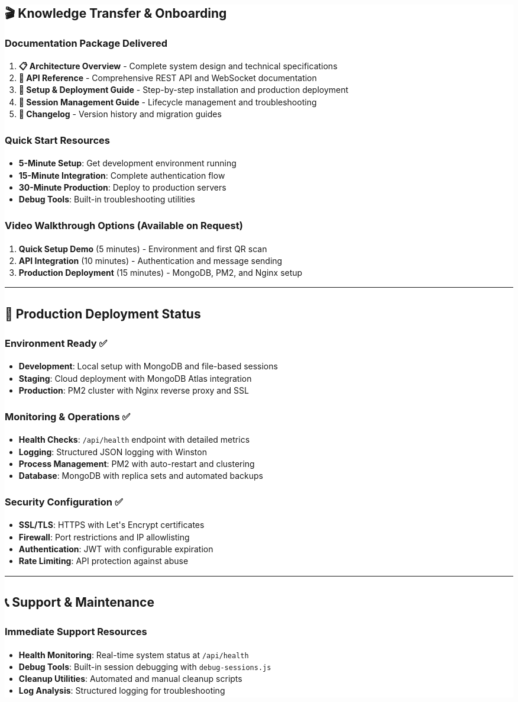 ## 🎬 Knowledge Transfer & Onboarding

### **Documentation Package Delivered**
1. **📋 Architecture Overview** - Complete system design and technical specifications
2. **🔌 API Reference** - Comprehensive REST API and WebSocket documentation
3. **🚀 Setup & Deployment Guide** - Step-by-step installation and production deployment
4. **🔄 Session Management Guide** - Lifecycle management and troubleshooting
5. **📝 Changelog** - Version history and migration guides

### **Quick Start Resources**
- **5-Minute Setup**: Get development environment running
- **15-Minute Integration**: Complete authentication flow
- **30-Minute Production**: Deploy to production servers
- **Debug Tools**: Built-in troubleshooting utilities

### **Video Walkthrough Options** (Available on Request)
1. **Quick Setup Demo** (5 minutes) - Environment and first QR scan
2. **API Integration** (10 minutes) - Authentication and message sending
3. **Production Deployment** (15 minutes) - MongoDB, PM2, and Nginx setup

---

## 🔧 Production Deployment Status

### **Environment Ready** ✅
- **Development**: Local setup with MongoDB and file-based sessions
- **Staging**: Cloud deployment with MongoDB Atlas integration  
- **Production**: PM2 cluster with Nginx reverse proxy and SSL

### **Monitoring & Operations** ✅
- **Health Checks**: `/api/health` endpoint with detailed metrics
- **Logging**: Structured JSON logging with Winston
- **Process Management**: PM2 with auto-restart and clustering
- **Database**: MongoDB with replica sets and automated backups

### **Security Configuration** ✅
- **SSL/TLS**: HTTPS with Let's Encrypt certificates
- **Firewall**: Port restrictions and IP allowlisting
- **Authentication**: JWT with configurable expiration
- **Rate Limiting**: API protection against abuse

---

## 📞 Support & Maintenance

### **Immediate Support Resources**
- **Health Monitoring**: Real-time system status at `/api/health`
- **Debug Tools**: Built-in session debugging with `debug-sessions.js`
- **Cleanup Utilities**: Automated and manual cleanup scripts
- **Log Analysis**: Structured logging for troubleshooting

